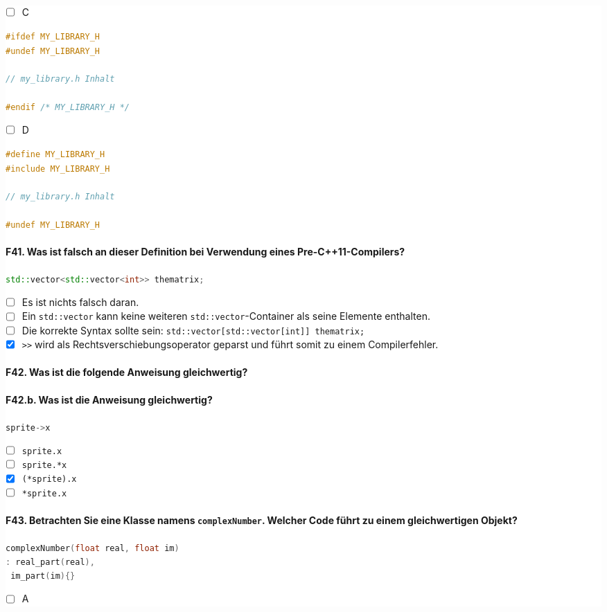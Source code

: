 - [ ] C

```cpp
#ifdef MY_LIBRARY_H
#undef MY_LIBRARY_H

// my_library.h Inhalt

#endif /* MY_LIBRARY_H */
```

- [ ] D

```cpp
#define MY_LIBRARY_H
#include MY_LIBRARY_H

// my_library.h Inhalt

#undef MY_LIBRARY_H
```

#### F41. Was ist falsch an dieser Definition bei Verwendung eines Pre-C++11-Compilers?

```cpp
std::vector<std::vector<int>> thematrix;
```

- [ ] Es ist nichts falsch daran.
- [ ] Ein `std::vector` kann keine weiteren `std::vector`-Container als seine Elemente enthalten.
- [ ] Die korrekte Syntax sollte sein: `std::vector[std::vector[int]] thematrix;`
- [x] `>>` wird als Rechtsverschiebungsoperator geparst und führt somit zu einem Compilerfehler.

#### F42. Was ist die folgende Anweisung gleichwertig?

#### F42.b. Was ist die Anweisung gleichwertig?

```cpp
sprite->x
```

- [ ] `sprite.x`
- [ ] `sprite.*x`
- [x] `(*sprite).x`
- [ ] `*sprite.x`

#### F43. Betrachten Sie eine Klasse namens `complexNumber`. Welcher Code führt zu einem gleichwertigen Objekt?

```cpp
complexNumber(float real, float im)
: real_part(real),
 im_part(im){}
```

- [ ] A


[Referenz]: https://stackoverflow.com/questions/1608318/is-bool-a-native-c-type
[Referenz]: (https://en.cppreference.com/w/cpp/language/array)
[Referenz]: (https://www.tutorialspoint.com/cprogramming/c_break_statement.htm)
[Referenz]: (https://www.algbly.com/More/MCQs/Cpp-mcq/Cpp-functions.html)